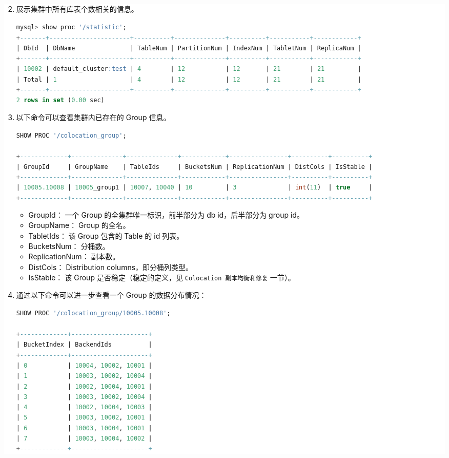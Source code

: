 2. 展示集群中所有库表个数相关的信息。

   ```sql
   mysql> show proc '/statistic';
   +-------+----------------------+----------+--------------+----------+-----------+------------+
   | DbId  | DbName               | TableNum | PartitionNum | IndexNum | TabletNum | ReplicaNum |
   +-------+----------------------+----------+--------------+----------+-----------+------------+
   | 10002 | default_cluster:test | 4        | 12           | 12       | 21        | 21         |
   | Total | 1                    | 4        | 12           | 12       | 21        | 21         |
   +-------+----------------------+----------+--------------+----------+-----------+------------+
   2 rows in set (0.00 sec)
   ```

3. 以下命令可以查看集群内已存在的 Group 信息。

   ```sql
   SHOW PROC '/colocation_group';
   
   +-------------+--------------+--------------+------------+----------------+----------+----------+
   | GroupId     | GroupName    | TableIds     | BucketsNum | ReplicationNum | DistCols | IsStable |
   +-------------+--------------+--------------+------------+----------------+----------+----------+
   | 10005.10008 | 10005_group1 | 10007, 10040 | 10         | 3              | int(11)  | true     |
   +-------------+--------------+--------------+------------+----------------+----------+----------+
   ```

   - GroupId： 一个 Group 的全集群唯一标识，前半部分为 db id，后半部分为 group id。
   - GroupName： Group 的全名。
   - TabletIds： 该 Group 包含的 Table 的 id 列表。
   - BucketsNum： 分桶数。
   - ReplicationNum： 副本数。
   - DistCols： Distribution columns，即分桶列类型。
   - IsStable： 该 Group 是否稳定（稳定的定义，见 `Colocation 副本均衡和修复` 一节）。

4. 通过以下命令可以进一步查看一个 Group 的数据分布情况：

   ```sql
   SHOW PROC '/colocation_group/10005.10008';
   
   +-------------+---------------------+
   | BucketIndex | BackendIds          |
   +-------------+---------------------+
   | 0           | 10004, 10002, 10001 |
   | 1           | 10003, 10002, 10004 |
   | 2           | 10002, 10004, 10001 |
   | 3           | 10003, 10002, 10004 |
   | 4           | 10002, 10004, 10003 |
   | 5           | 10003, 10002, 10001 |
   | 6           | 10003, 10004, 10001 |
   | 7           | 10003, 10004, 10002 |
   +-------------+---------------------+
   ```
